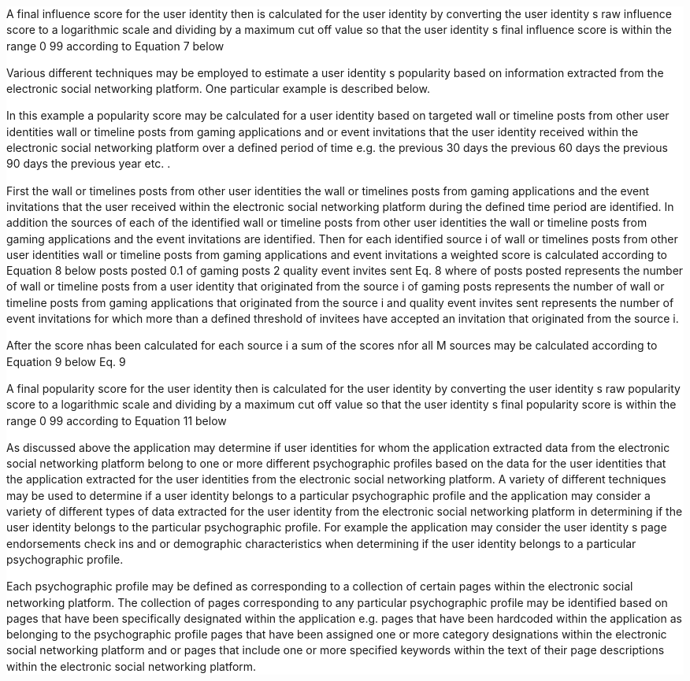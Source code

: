 A final influence score for the user identity then is calculated for the user identity by converting the user identity s raw influence score to a logarithmic scale and dividing by a maximum cut off value so that the user identity s final influence score is within the range 0 99 according to Equation 7 below 

Various different techniques may be employed to estimate a user identity s popularity based on information extracted from the electronic social networking platform. One particular example is described below.

In this example a popularity score may be calculated for a user identity based on targeted wall or timeline posts from other user identities wall or timeline posts from gaming applications and or event invitations that the user identity received within the electronic social networking platform over a defined period of time e.g. the previous 30 days the previous 60 days the previous 90 days the previous year etc. .

First the wall or timelines posts from other user identities the wall or timelines posts from gaming applications and the event invitations that the user received within the electronic social networking platform during the defined time period are identified. In addition the sources of each of the identified wall or timeline posts from other user identities the wall or timeline posts from gaming applications and the event invitations are identified. Then for each identified source i of wall or timelines posts from other user identities wall or timeline posts from gaming applications and event invitations a weighted score is calculated according to Equation 8 below posts posted 0.1 of gaming posts 2 quality event invites sent Eq. 8 where of posts posted represents the number of wall or timeline posts from a user identity that originated from the source i of gaming posts represents the number of wall or timeline posts from gaming applications that originated from the source i and quality event invites sent represents the number of event invitations for which more than a defined threshold of invitees have accepted an invitation that originated from the source i.

After the score nhas been calculated for each source i a sum of the scores nfor all M sources may be calculated according to Equation 9 below Eq. 9 

A final popularity score for the user identity then is calculated for the user identity by converting the user identity s raw popularity score to a logarithmic scale and dividing by a maximum cut off value so that the user identity s final popularity score is within the range 0 99 according to Equation 11 below 

As discussed above the application may determine if user identities for whom the application extracted data from the electronic social networking platform belong to one or more different psychographic profiles based on the data for the user identities that the application extracted for the user identities from the electronic social networking platform. A variety of different techniques may be used to determine if a user identity belongs to a particular psychographic profile and the application may consider a variety of different types of data extracted for the user identity from the electronic social networking platform in determining if the user identity belongs to the particular psychographic profile. For example the application may consider the user identity s page endorsements check ins and or demographic characteristics when determining if the user identity belongs to a particular psychographic profile.

Each psychographic profile may be defined as corresponding to a collection of certain pages within the electronic social networking platform. The collection of pages corresponding to any particular psychographic profile may be identified based on pages that have been specifically designated within the application e.g. pages that have been hardcoded within the application as belonging to the psychographic profile pages that have been assigned one or more category designations within the electronic social networking platform and or pages that include one or more specified keywords within the text of their page descriptions within the electronic social networking platform.

